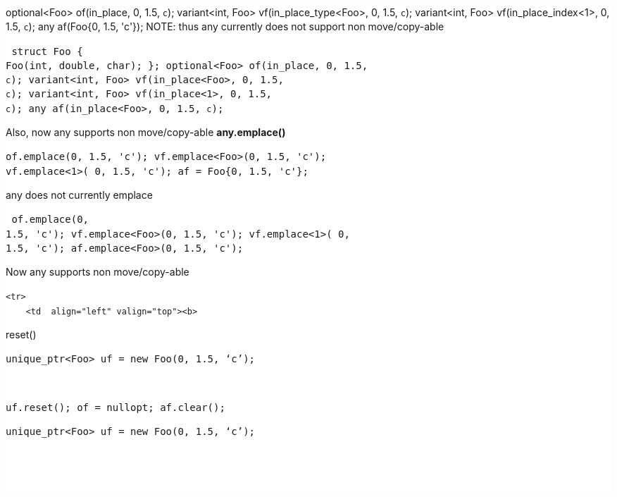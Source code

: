 optional&lt;Foo> of(in_place, 0, 1.5, `c`); 
variant&lt;int, Foo> vf(in_place_type&lt;Foo>, 0, 1.5, `c`); 
variant&lt;int, Foo> vf(in_place_index&lt;1>, 0, 1.5, `c`); 
any af(Foo{0, 1.5, 'c'});
</pre>
NOTE: thus any currently does not support non move/copy-able
        </td>
        <td align="left" valign="top"><pre class='brush: cpp'> 
struct Foo { Foo(int, double, char); };
optional&lt;Foo> of(in_place, 0, 1.5, `c`); 
variant&lt;int, Foo> vf(in_place&lt;Foo>, 0, 1.5, `c`); 
variant&lt;int, Foo> vf(in_place&lt;1>, 0, 1.5, `c`); 
any af(in_place&lt;Foo>, 0, 1.5, `c`);
</pre>
Also, now any supports non move/copy-able
        </td>
    </tr>
    <tr>
        <td  align="left" valign="top"><b>
any.emplace()
        </b></td><td/>
    </tr>      
    <tr>
        <td align="left" valign="top"><pre class='brush: cpp'>
of.emplace(0, 1.5, 'c'); 
vf.emplace&lt;Foo>(0, 1.5, 'c'); 
vf.emplace&lt;1>( 0, 1.5, 'c'); 
af = Foo{0, 1.5, 'c'};
		 </pre>
any does not currently emplace
        </td>
        <td align="left" valign="top"><pre class='brush: cpp'>
of.emplace(0, 1.5, 'c'); 
vf.emplace&lt;Foo>(0, 1.5, 'c'); 
vf.emplace&lt;1>( 0, 1.5, 'c'); 
af.emplace&lt;Foo>(0, 1.5, 'c');
		 </pre>
Now any supports non move/copy-able
        </td>
    </tr>

    <tr>
        <td  align="left" valign="top"><b>
reset()
        </b></td><td/>
    </tr>   
    <tr>
        <td align="left" valign="top"><pre class='brush: cpp'>
unique_ptr&lt;Foo> uf = new Foo(0, 1.5, ‘c’);

uf.reset();
of = nullopt;
af.clear();
		 </pre>
        </td>
        <td align="left" valign="top"><pre class='brush: cpp'>
unique_ptr&lt;Foo> uf = new Foo(0, 1.5, ‘c’);
